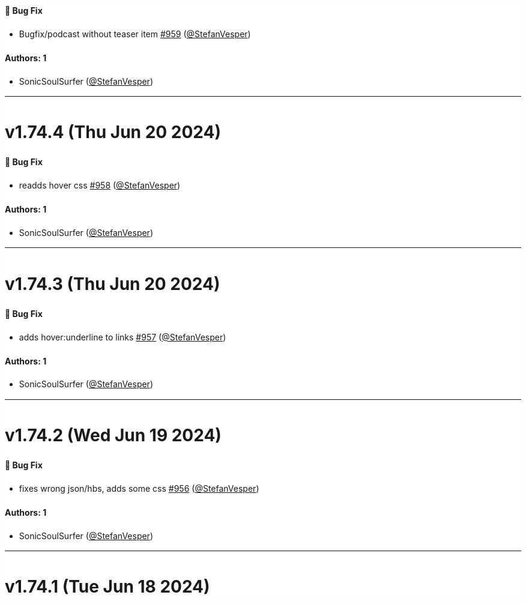 #### 🐛 Bug Fix

- Bugfix/podcast without teaser item [#959](https://github.com/mumprod/hr-design-system-handlebars/pull/959) ([@StefanVesper](https://github.com/StefanVesper))

#### Authors: 1

- SonicSoulSurfer ([@StefanVesper](https://github.com/StefanVesper))

---

# v1.74.4 (Thu Jun 20 2024)

#### 🐛 Bug Fix

- readds hover css [#958](https://github.com/mumprod/hr-design-system-handlebars/pull/958) ([@StefanVesper](https://github.com/StefanVesper))

#### Authors: 1

- SonicSoulSurfer ([@StefanVesper](https://github.com/StefanVesper))

---

# v1.74.3 (Thu Jun 20 2024)

#### 🐛 Bug Fix

- adds hover:underline to links [#957](https://github.com/mumprod/hr-design-system-handlebars/pull/957) ([@StefanVesper](https://github.com/StefanVesper))

#### Authors: 1

- SonicSoulSurfer ([@StefanVesper](https://github.com/StefanVesper))

---

# v1.74.2 (Wed Jun 19 2024)

#### 🐛 Bug Fix

- fixes wrong json/hbs, adds some css [#956](https://github.com/mumprod/hr-design-system-handlebars/pull/956) ([@StefanVesper](https://github.com/StefanVesper))

#### Authors: 1

- SonicSoulSurfer ([@StefanVesper](https://github.com/StefanVesper))

---

# v1.74.1 (Tue Jun 18 2024)
